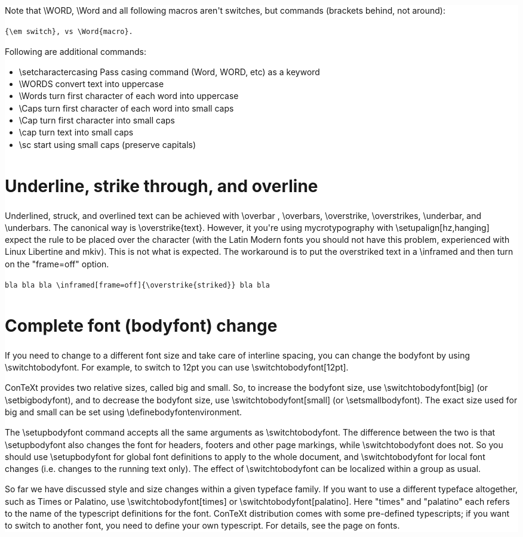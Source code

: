 Note that \WORD, \Word and all following macros aren't switches, but commands
(brackets behind, not around): 

    {\em switch}, vs \Word{macro}.

Following are additional commands:

- \setcharactercasing Pass casing command (Word, WORD, etc) as a keyword
- \WORDS convert text into uppercase
- \Words turn first character of each word into uppercase
- \Caps turn first character of each word into small caps
- \Cap turn first character into small caps
- \cap turn text into small caps
- \sc start using small caps (preserve capitals)



# Underline, strike through, and overline

Underlined, struck, and overlined text can be achieved with \overbar ,
\overbars, \overstrike, \overstrikes, \underbar, and \underbars.  The canonical
way is \overstrike{text}. However, it you're using mycrotypography with
\setupalign[hz,hanging] expect the rule to be placed over the character (with
the Latin Modern fonts you should not have this problem, experienced with Linux
Libertine and mkiv). This is not what is expected. The workaround is to put the
overstriked text in a \inframed and then turn on the "frame=off" option.

    bla bla bla \inframed[frame=off]{\overstrike{striked}} bla bla



# Complete font (bodyfont) change

If you need to change to a different font size and take care of interline
spacing, you can change the bodyfont by using \switchtobodyfont. For example,
to switch to 12pt you can use \switchtobodyfont[12pt].

ConTeXt provides two relative sizes, called big and small. So, to increase the
bodyfont size, use \switchtobodyfont[big] (or \setbigbodyfont), and to decrease
the bodyfont size, use \switchtobodyfont[small] (or \setsmallbodyfont). The
exact size used for big and small can be set using \definebodyfontenvironment.

The \setupbodyfont command accepts all the same arguments as \switchtobodyfont.
The difference between the two is that \setupbodyfont also changes the font for
headers, footers and other page markings, while \switchtobodyfont does not. So
you should use \setupbodyfont for global font definitions to apply to the whole
document, and \switchtobodyfont for local font changes (i.e. changes to the
running text only). The effect of \switchtobodyfont can be localized within a
group as usual.

So far we have discussed style and size changes within a given typeface family.
If you want to use a different typeface altogether, such as Times or Palatino,
use \switchtobodyfont[times] or \switchtobodyfont[palatino]. Here "times" and
"palatino" each refers to the name of the typescript definitions for the font.
ConTeXt distribution comes with some pre-defined typescripts; if you want to
switch to another font, you need to define your own typescript. For details,
see the page on fonts.
